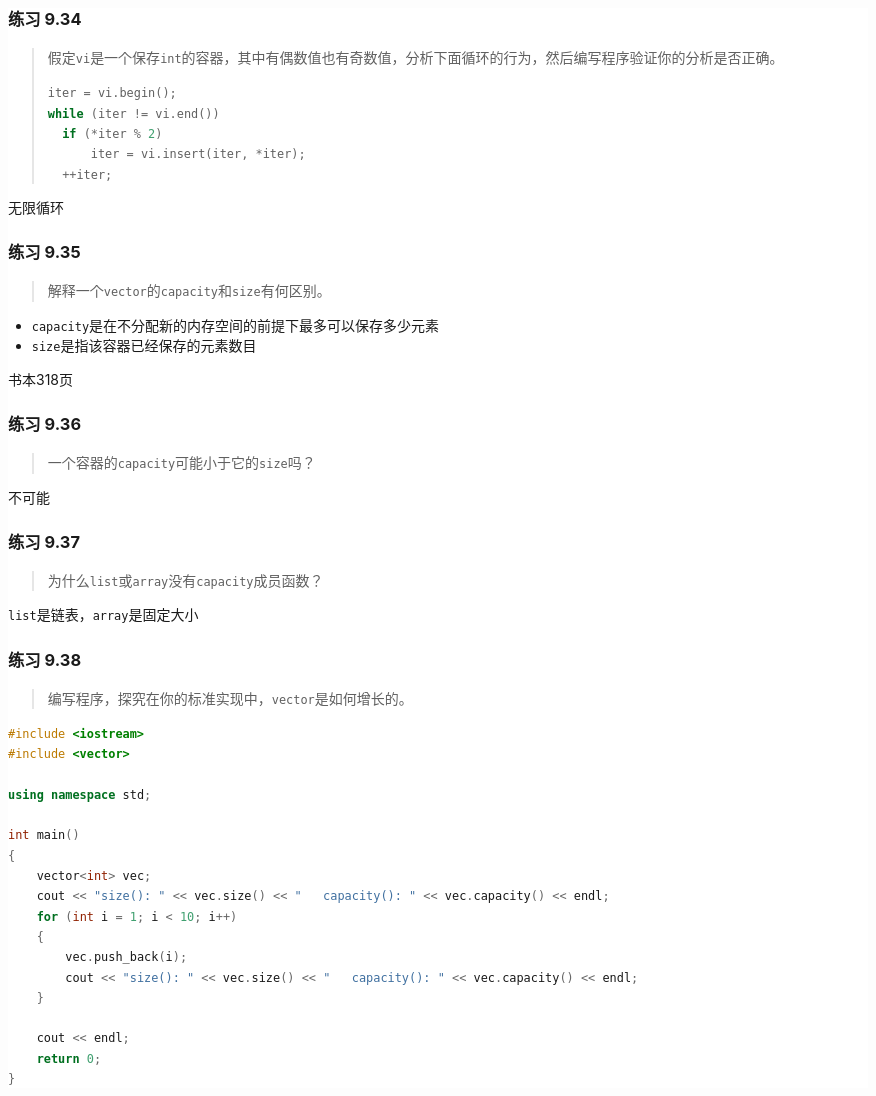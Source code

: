 

### 练习 9.34

> 假定`vi`是一个保存`int`的容器，其中有偶数值也有奇数值，分析下面循环的行为，然后编写程序验证你的分析是否正确。
>
> ```cpp
> iter = vi.begin();
> while (iter != vi.end())
> 	if (*iter % 2)
> 		iter = vi.insert(iter, *iter);
> 	++iter;
> ```

无限循环



### 练习 9.35

> 解释一个`vector`的`capacity`和`size`有何区别。

- `capacity`是在不分配新的内存空间的前提下最多可以保存多少元素
- `size`是指该容器已经保存的元素数目

书本318页



### 练习 9.36

> 一个容器的`capacity`可能小于它的`size`吗？

不可能



### 练习 9.37

> 为什么`list`或`array`没有`capacity`成员函数？

`list`是链表，`array`是固定大小



### 练习 9.38

> 编写程序，探究在你的标准实现中，`vector`是如何增长的。

```cpp
#include <iostream>
#include <vector>

using namespace std;

int main()
{
    vector<int> vec;
    cout << "size(): " << vec.size() << "   capacity(): " << vec.capacity() << endl;
    for (int i = 1; i < 10; i++)
    {
        vec.push_back(i);
        cout << "size(): " << vec.size() << "   capacity(): " << vec.capacity() << endl;
    }

    cout << endl;
    return 0;
}
```
